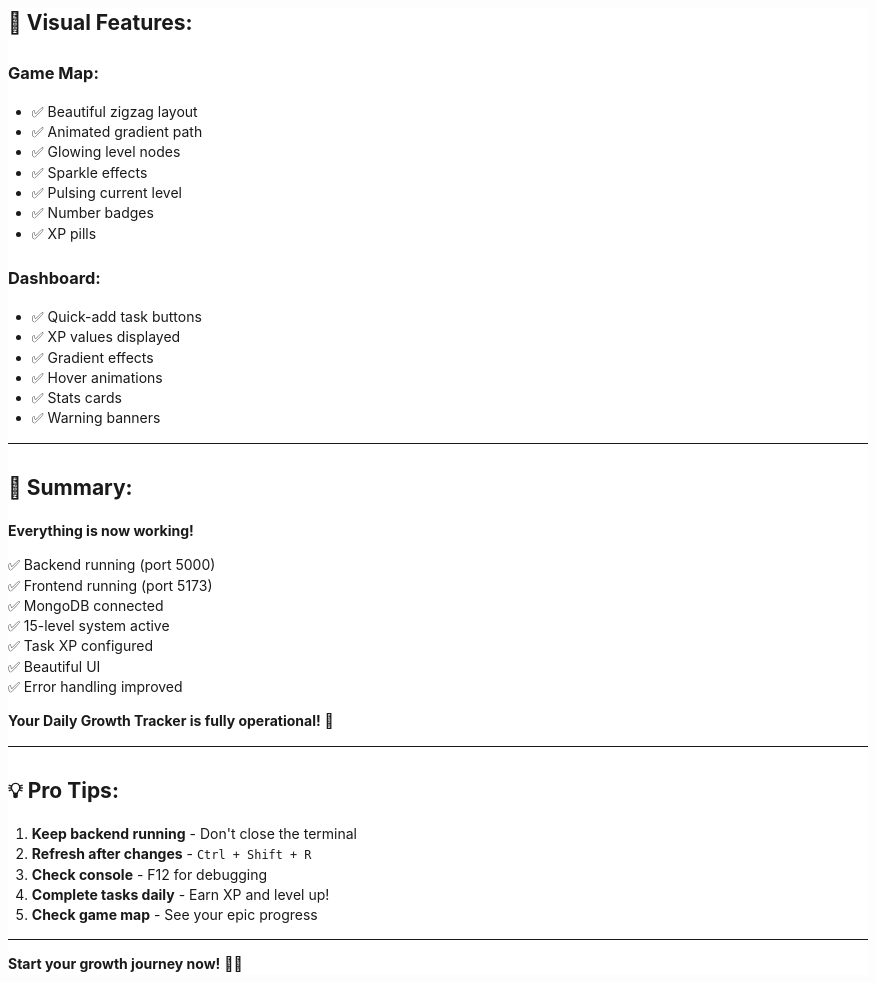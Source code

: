 
## 🎨 Visual Features:

### **Game Map:**
- ✅ Beautiful zigzag layout
- ✅ Animated gradient path
- ✅ Glowing level nodes
- ✅ Sparkle effects
- ✅ Pulsing current level
- ✅ Number badges
- ✅ XP pills

### **Dashboard:**
- ✅ Quick-add task buttons
- ✅ XP values displayed
- ✅ Gradient effects
- ✅ Hover animations
- ✅ Stats cards
- ✅ Warning banners

---

## 🎉 Summary:

**Everything is now working!**

✅ Backend running (port 5000)  
✅ Frontend running (port 5173)  
✅ MongoDB connected  
✅ 15-level system active  
✅ Task XP configured  
✅ Beautiful UI  
✅ Error handling improved  

**Your Daily Growth Tracker is fully operational!** 🚀

---

## 💡 Pro Tips:

1. **Keep backend running** - Don't close the terminal
2. **Refresh after changes** - `Ctrl + Shift + R`
3. **Check console** - F12 for debugging
4. **Complete tasks daily** - Earn XP and level up!
5. **Check game map** - See your epic progress

---

**Start your growth journey now!** 💪🔥
